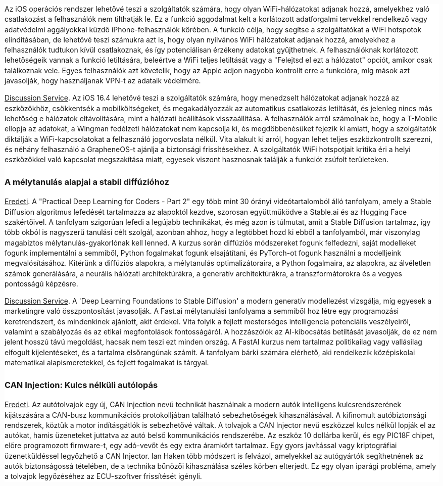 Az iOS operációs rendszer lehetővé teszi a szolgáltatók számára, hogy olyan WiFi-hálózatokat adjanak hozzá, amelyekhez való csatlakozást a felhasználók nem tilthatják le. Ez a funkció aggodalmat kelt a korlátozott adatforgalmi tervekkel rendelkező vagy adatvédelmi aggályokkal küzdő iPhone-felhasználók körében. A funkció célja, hogy segítse a szolgáltatókat a WiFi hotspotok elindításában, de lehetővé teszi számukra azt is, hogy olyan nyilvános WiFi hálózatokat adjanak hozzá, amelyekhez a felhasználók tudtukon kívül csatlakoznak, és így potenciálisan érzékeny adatokat gyűjthetnek. A felhasználóknak korlátozott lehetőségeik vannak a funkció letiltására, beleértve a WiFi teljes letiltását vagy a "Felejtsd el ezt a hálózatot" opciót, amikor csak találkoznak vele. Egyes felhasználók azt követelik, hogy az Apple adjon nagyobb kontrollt erre a funkcióra, míg mások azt javasolják, hogy használjanak VPN-t az adataik védelmére.

[Discussion Service](http://news.ycombinator.com/item?id=35447486).
Az iOS 16.4 lehetővé teszi a szolgáltatók számára, hogy menedzselt hálózatokat adjanak hozzá az eszközökhöz, csökkentsék a mobilköltségeket, és megakadályozzák az automatikus csatlakozás letiltását, és jelenleg nincs más lehetőség e hálózatok eltávolítására, mint a hálózati beállítások visszaállítása. A felhasználók arról számolnak be, hogy a T-Mobile ellopja az adatokat, a Wingman fedélzeti hálózatokat nem kapcsolja ki, és megdöbbenésüket fejezik ki amiatt, hogy a szolgáltatók diktálják a WiFi-kapcsolatokat a felhasználó jogorvoslata nélkül. Vita alakult ki arról, hogyan lehet teljes eszközkontrollt szerezni, és néhány felhasználó a GrapheneOS-t ajánlja a biztonsági frissítésekhez. A szolgáltatók WiFi hotspotjait kritika éri a helyi eszközökkel való kapcsolat megszakítása miatt, egyesek viszont hasznosnak találják a funkciót zsúfolt területeken.

### A mélytanulás alapjai a stabil diffúzióhoz

[Eredeti](https://course.fast.ai/Lessons/part2.html).
A "Practical Deep Learning for Coders - Part 2" egy több mint 30 órányi videótartalomból álló tanfolyam, amely a Stable Diffusion algoritmus lefedését tartalmazza az alapoktól kezdve, szorosan együttműködve a Stable.ai és az Hugging Face szakértőivel. A tanfolyam szigorúan lefedi a legújabb technikákat, és még azon is túlmutat, amit a Stable Diffusion tartalmaz, így több okból is nagyszerű tanulási célt szolgál, azonban ahhoz, hogy a legtöbbet hozd ki ebből a tanfolyamból, már viszonylag magabiztos mélytanulás-gyakorlónak kell lenned. A kurzus során diffúziós módszereket fogunk felfedezni, saját modelleket fogunk implementálni a semmiből, Python fogalmakat fogunk elsajátítani, és PyTorch-ot fogunk használni a modelljeink megvalósításához. Kitérünk a diffúziós alapokra, a mélytanulás optimalizátoraira, a Python fogalmaira, az alapokra, az álvéletlen számok generálására, a neurális hálózati architektúrákra, a generatív architektúrákra, a transzformátorokra és a vegyes pontosságú képzésre.

[Discussion Service](http://news.ycombinator.com/item?id=35449831).
A 'Deep Learning Foundations to Stable Diffusion' a modern generatív modellezést vizsgálja, míg egyesek a marketingre való összpontosítást javasolják. A Fast.ai mélytanulási tanfolyama a semmiből hoz létre egy programozási keretrendszert, és mindenkinek ajánlott, akit érdekel. Vita folyik a fejlett mesterséges intelligencia potenciális veszélyeiről, valamint a szabályozás és az etikai megfontolások fontosságáról. A hozzászólók az AI-kibocsátás betiltását javasolják, de ez nem jelent hosszú távú megoldást, hacsak nem teszi ezt minden ország. A FastAI kurzus nem tartalmaz politikailag vagy vallásilag elfogult kijelentéseket, és a tartalma elsőrangúnak számít. A tanfolyam bárki számára elérhető, aki rendelkezik középiskolai matematikai alapismeretekkel, és fejlett fogalmakat is tárgyal.

### CAN Injection: Kulcs nélküli autólopás

[Eredeti](https://kentindell.github.io/2023/04/03/can-injection/).
Az autótolvajok egy új, CAN Injection nevű technikát használnak a modern autók intelligens kulcsrendszerének kijátszására a CAN-busz kommunikációs protokolljában található sebezhetőségek kihasználásával. A kifinomult autóbiztonsági rendszerek, köztük a motor indításgátlók is sebezhetővé váltak. A tolvajok a CAN Injector nevű eszközzel kulcs nélkül lopják el az autókat, hamis üzeneteket juttatva az autó belső kommunikációs rendszerébe. Az eszköz 10 dollárba kerül, és egy PIC18F chipet, előre programozott firmware-t, egy adó-vevőt és egy extra áramkört tartalmaz. Egy gyors javítással vagy kriptográfiai üzenetküldéssel legyőzhető a CAN Injector. Ian Haken több módszert is felvázol, amelyekkel az autógyártók segíthetnének az autók biztonságossá tételében, de a technika bűnözői kihasználása széles körben elterjedt. Ez egy olyan iparági probléma, amely a tolvajok legyőzéséhez az ECU-szoftver frissítését igényli.
